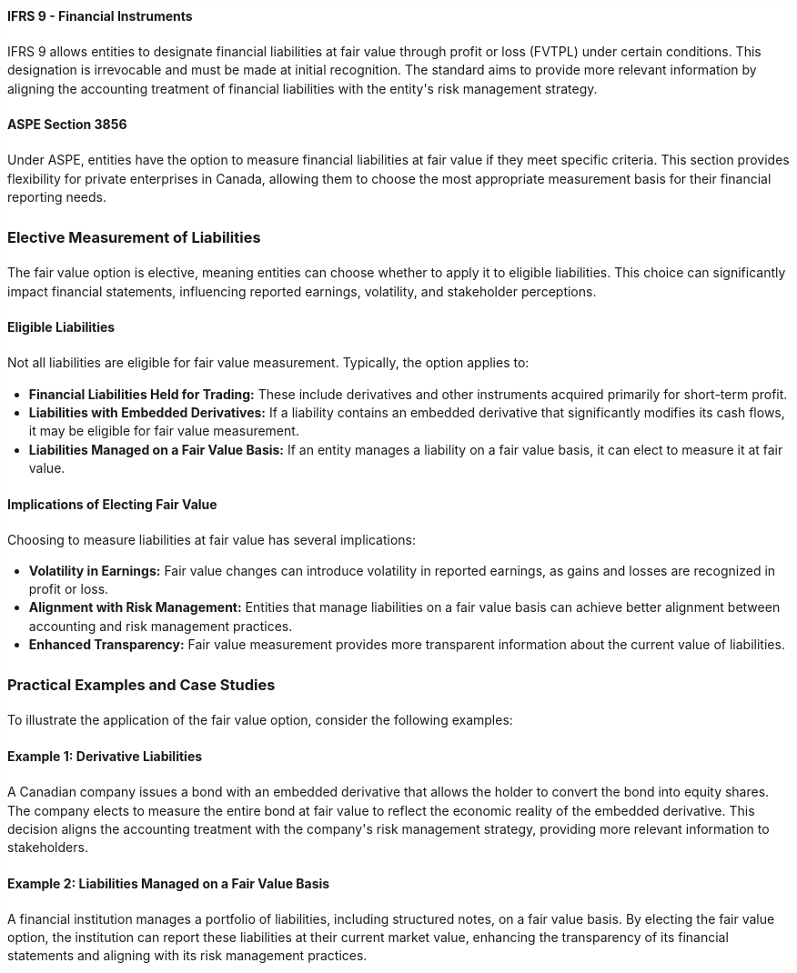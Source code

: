 #### IFRS 9 - Financial Instruments

IFRS 9 allows entities to designate financial liabilities at fair value through profit or loss (FVTPL) under certain conditions. This designation is irrevocable and must be made at initial recognition. The standard aims to provide more relevant information by aligning the accounting treatment of financial liabilities with the entity's risk management strategy.

#### ASPE Section 3856

Under ASPE, entities have the option to measure financial liabilities at fair value if they meet specific criteria. This section provides flexibility for private enterprises in Canada, allowing them to choose the most appropriate measurement basis for their financial reporting needs.

### Elective Measurement of Liabilities

The fair value option is elective, meaning entities can choose whether to apply it to eligible liabilities. This choice can significantly impact financial statements, influencing reported earnings, volatility, and stakeholder perceptions.

#### Eligible Liabilities

Not all liabilities are eligible for fair value measurement. Typically, the option applies to:

- **Financial Liabilities Held for Trading:** These include derivatives and other instruments acquired primarily for short-term profit.
- **Liabilities with Embedded Derivatives:** If a liability contains an embedded derivative that significantly modifies its cash flows, it may be eligible for fair value measurement.
- **Liabilities Managed on a Fair Value Basis:** If an entity manages a liability on a fair value basis, it can elect to measure it at fair value.

#### Implications of Electing Fair Value

Choosing to measure liabilities at fair value has several implications:

- **Volatility in Earnings:** Fair value changes can introduce volatility in reported earnings, as gains and losses are recognized in profit or loss.
- **Alignment with Risk Management:** Entities that manage liabilities on a fair value basis can achieve better alignment between accounting and risk management practices.
- **Enhanced Transparency:** Fair value measurement provides more transparent information about the current value of liabilities.

### Practical Examples and Case Studies

To illustrate the application of the fair value option, consider the following examples:

#### Example 1: Derivative Liabilities

A Canadian company issues a bond with an embedded derivative that allows the holder to convert the bond into equity shares. The company elects to measure the entire bond at fair value to reflect the economic reality of the embedded derivative. This decision aligns the accounting treatment with the company's risk management strategy, providing more relevant information to stakeholders.

#### Example 2: Liabilities Managed on a Fair Value Basis

A financial institution manages a portfolio of liabilities, including structured notes, on a fair value basis. By electing the fair value option, the institution can report these liabilities at their current market value, enhancing the transparency of its financial statements and aligning with its risk management practices.
